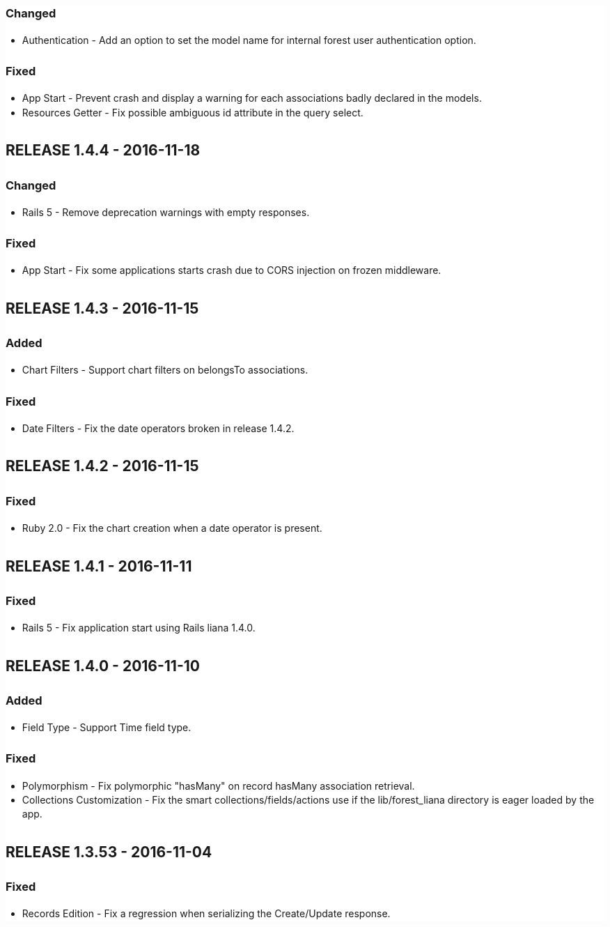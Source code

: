### Changed
- Authentication - Add an option to set the model name for internal forest user authentication option.

### Fixed
- App Start - Prevent crash and display a warning for each associations badly declared in the models.
- Resources Getter - Fix possible ambiguous id attribute in the query select.

## RELEASE 1.4.4 - 2016-11-18
### Changed
- Rails 5 - Remove deprecation warnings with empty responses.

### Fixed
- App Start - Fix some applications starts crash due to CORS injection on frozen middleware.

## RELEASE 1.4.3 - 2016-11-15
### Added
- Chart Filters - Support chart filters on belongsTo associations.

### Fixed
- Date Filters - Fix the date operators broken in release 1.4.2.

## RELEASE 1.4.2 - 2016-11-15
### Fixed
- Ruby 2.0 - Fix the chart creation when a date operator is present.

## RELEASE 1.4.1 - 2016-11-11
### Fixed
- Rails 5 - Fix application start using Rails liana 1.4.0.

## RELEASE 1.4.0 - 2016-11-10
### Added
- Field Type - Support Time field type.

### Fixed
- Polymorphism - Fix polymorphic "hasMany" on record hasMany association retrieval.
- Collections Customization - Fix the smart collections/fields/actions use if the lib/forest_liana directory is eager loaded by the app.

## RELEASE 1.3.53 - 2016-11-04
### Fixed
- Records Edition - Fix a regression when serializing the Create/Update response.
